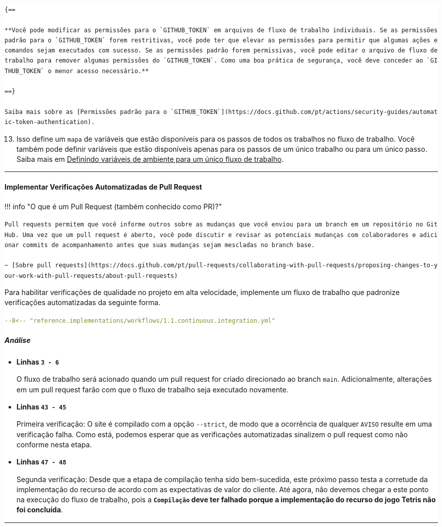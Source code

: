     {==

    **Você pode modificar as permissões para o `GITHUB_TOKEN` em arquivos de fluxo de trabalho individuais. Se as permissões padrão para o `GITHUB_TOKEN` forem restritivas, você pode ter que elevar as permissões para permitir que algumas ações e comandos sejam executados com sucesso. Se as permissões padrão forem permissivas, você pode editar o arquivo de fluxo de trabalho para remover algumas permissões do `GITHUB_TOKEN`. Como uma boa prática de segurança, você deve conceder ao `GITHUB_TOKEN` o menor acesso necessário.**

    ==}

    Saiba mais sobre as [Permissões padrão para o `GITHUB_TOKEN`](https://docs.github.com/pt/actions/security-guides/automatic-token-authentication).

13. Isso define um `mapa` de variáveis que estão disponíveis para os passos de todos os trabalhos no fluxo de trabalho. Você também pode definir variáveis que estão disponíveis apenas para os passos de um único trabalho ou para um único passo. Saiba mais em [Definindo variáveis de ambiente para um único fluxo de trabalho](https://docs.github.com/pt/actions/learn-github-actions/variables).

---

#### Implementar Verificações Automatizadas de Pull Request

!!! info "O que é um Pull Request (também conhecido como PR)?"

    Pull requests permitem que você informe outros sobre as mudanças que você enviou para um branch em um repositório no GitHub. Uma vez que um pull request é aberto, você pode discutir e revisar as potenciais mudanças com colaboradores e adicionar commits de acompanhamento antes que suas mudanças sejam mescladas no branch base.

    ~ [Sobre pull requests](https://docs.github.com/pt/pull-requests/collaborating-with-pull-requests/proposing-changes-to-your-work-with-pull-requests/about-pull-requests)

Para habilitar verificações de qualidade no projeto em alta velocidade, implemente um fluxo de trabalho que padronize verificações automatizadas da seguinte forma.

```yaml title=".github/workflows/continuous.integration.yml" linenums="1" hl_lines="3-6 43-45 47-48"
--8<-- "reference.implementations/workflows/1.1.continuous.integration.yml"
```

##### Análise

- **Linhas `3 - 6`**

    O fluxo de trabalho será acionado quando um pull request for criado direcionado ao branch `main`. Adicionalmente, alterações em um pull request farão com que o fluxo de trabalho seja executado novamente.

- **Linhas `43 - 45`**

    Primeira verificação: O site é compilado com a opção `--strict`, de modo que a ocorrência de qualquer `AVISO` resulte em uma verificação falha. Como está, podemos esperar que as verificações automatizadas sinalizem o pull request como não conforme nesta etapa.

- **Linhas `47 - 48`**

    Segunda verificação: Desde que a etapa de compilação tenha sido bem-sucedida, este próximo passo testa a corretude da implementação do recurso de acordo com as expectativas de valor do cliente. Até agora, não devemos chegar a este ponto na execução do fluxo de trabalho, pois a **`Compilação` deve ter falhado porque a implementação do recurso do jogo Tetris não foi concluída**.
    
---